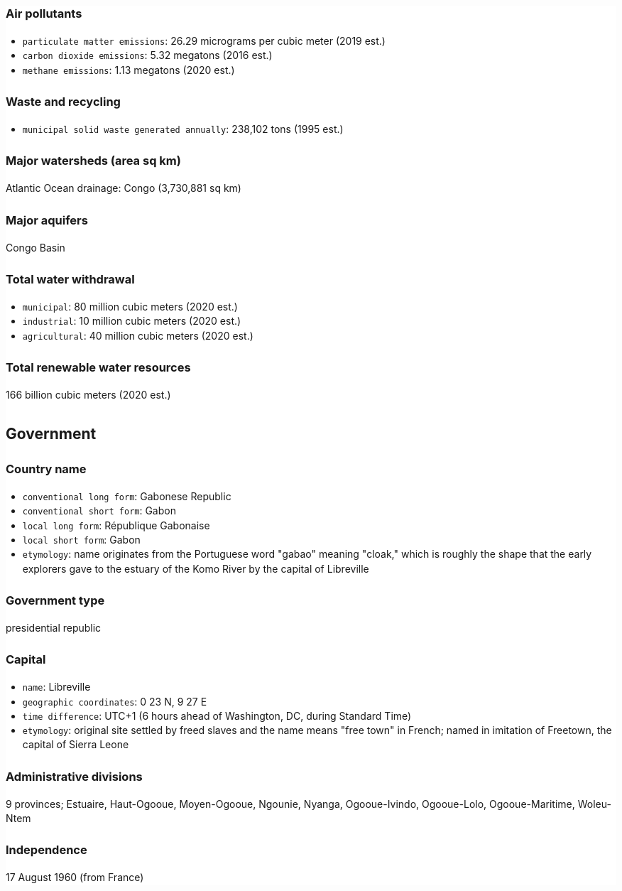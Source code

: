 ### Air pollutants
- `particulate matter emissions`: 26.29 micrograms per cubic meter (2019 est.)
- `carbon dioxide emissions`: 5.32 megatons (2016 est.)
- `methane emissions`: 1.13 megatons (2020 est.)

### Waste and recycling
- `municipal solid waste generated annually`: 238,102 tons (1995 est.)

### Major watersheds (area sq km)
Atlantic Ocean drainage: Congo (3,730,881 sq km)

### Major aquifers
Congo Basin

### Total water withdrawal
- `municipal`: 80 million cubic meters (2020 est.)
- `industrial`: 10 million cubic meters (2020 est.)
- `agricultural`: 40 million cubic meters (2020 est.)

### Total renewable water resources
166 billion cubic meters (2020 est.)

## Government

### Country name
- `conventional long form`: Gabonese Republic
- `conventional short form`: Gabon
- `local long form`: République Gabonaise
- `local short form`: Gabon
- `etymology`: name originates from the Portuguese word "gabao" meaning "cloak," which is roughly the shape that the early explorers gave to the estuary of the Komo River by the capital of Libreville

### Government type
presidential republic

### Capital
- `name`: Libreville
- `geographic coordinates`: 0 23 N, 9 27 E
- `time difference`: UTC+1 (6 hours ahead of Washington, DC, during Standard Time)
- `etymology`: original site settled by freed slaves and the name means "free town" in French; named in imitation of Freetown, the capital of Sierra Leone

### Administrative divisions
9 provinces; Estuaire, Haut-Ogooue, Moyen-Ogooue, Ngounie, Nyanga, Ogooue-Ivindo, Ogooue-Lolo, Ogooue-Maritime, Woleu-Ntem

### Independence
17 August 1960 (from France)
